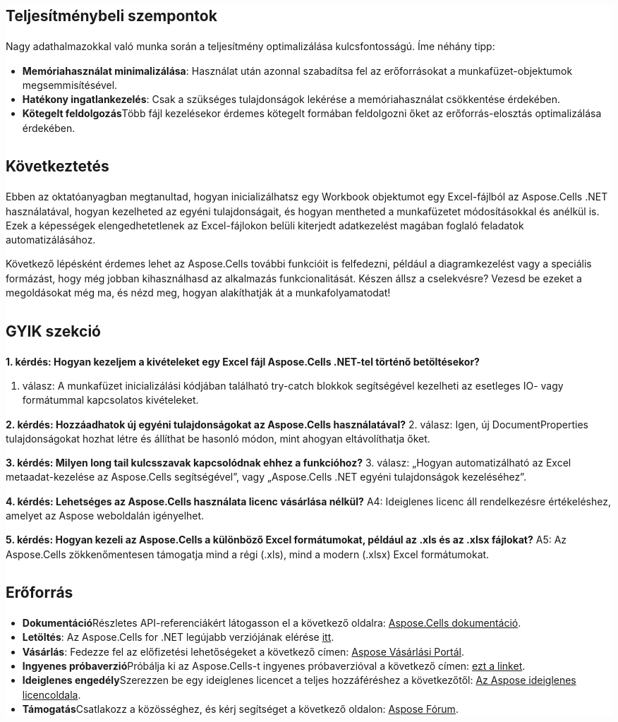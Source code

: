 ## Teljesítménybeli szempontok

Nagy adathalmazokkal való munka során a teljesítmény optimalizálása kulcsfontosságú. Íme néhány tipp:

- **Memóriahasználat minimalizálása**: Használat után azonnal szabadítsa fel az erőforrásokat a munkafüzet-objektumok megsemmisítésével.
- **Hatékony ingatlankezelés**: Csak a szükséges tulajdonságok lekérése a memóriahasználat csökkentése érdekében.
- **Kötegelt feldolgozás**Több fájl kezelésekor érdemes kötegelt formában feldolgozni őket az erőforrás-elosztás optimalizálása érdekében.

## Következtetés

Ebben az oktatóanyagban megtanultad, hogyan inicializálhatsz egy Workbook objektumot egy Excel-fájlból az Aspose.Cells .NET használatával, hogyan kezelheted az egyéni tulajdonságait, és hogyan mentheted a munkafüzetet módosításokkal és anélkül is. Ezek a képességek elengedhetetlenek az Excel-fájlokon belüli kiterjedt adatkezelést magában foglaló feladatok automatizálásához.

Következő lépésként érdemes lehet az Aspose.Cells további funkcióit is felfedezni, például a diagramkezelést vagy a speciális formázást, hogy még jobban kihasználhasd az alkalmazás funkcionalitását. Készen állsz a cselekvésre? Vezesd be ezeket a megoldásokat még ma, és nézd meg, hogyan alakíthatják át a munkafolyamatodat!

## GYIK szekció

**1. kérdés: Hogyan kezeljem a kivételeket egy Excel fájl Aspose.Cells .NET-tel történő betöltésekor?**
1. válasz: A munkafüzet inicializálási kódjában található try-catch blokkok segítségével kezelheti az esetleges IO- vagy formátummal kapcsolatos kivételeket.

**2. kérdés: Hozzáadhatok új egyéni tulajdonságokat az Aspose.Cells használatával?**
2. válasz: Igen, új DocumentProperties tulajdonságokat hozhat létre és állíthat be hasonló módon, mint ahogyan eltávolíthatja őket.

**3. kérdés: Milyen long tail kulcsszavak kapcsolódnak ehhez a funkcióhoz?**
3. válasz: „Hogyan automatizálható az Excel metaadat-kezelése az Aspose.Cells segítségével”, vagy „Aspose.Cells .NET egyéni tulajdonságok kezeléséhez”.

**4. kérdés: Lehetséges az Aspose.Cells használata licenc vásárlása nélkül?**
A4: Ideiglenes licenc áll rendelkezésre értékeléshez, amelyet az Aspose weboldalán igényelhet.

**5. kérdés: Hogyan kezeli az Aspose.Cells a különböző Excel formátumokat, például az .xls és az .xlsx fájlokat?**
A5: Az Aspose.Cells zökkenőmentesen támogatja mind a régi (.xls), mind a modern (.xlsx) Excel formátumokat.

## Erőforrás

- **Dokumentáció**Részletes API-referenciákért látogasson el a következő oldalra: [Aspose.Cells dokumentáció](https://reference.aspose.com/cells/net/).
- **Letöltés**: Az Aspose.Cells for .NET legújabb verziójának elérése [itt](https://releases.aspose.com/cells/net/).
- **Vásárlás**: Fedezze fel az előfizetési lehetőségeket a következő címen: [Aspose Vásárlási Portál](https://purchase.aspose.com/buy).
- **Ingyenes próbaverzió**Próbálja ki az Aspose.Cells-t ingyenes próbaverzióval a következő címen: [ezt a linket](https://releases.aspose.com/cells/net/).
- **Ideiglenes engedély**Szerezzen be egy ideiglenes licencet a teljes hozzáféréshez a következőtől: [Az Aspose ideiglenes licencoldala](https://purchase.aspose.com/temporary-license/).
- **Támogatás**Csatlakozz a közösséghez, és kérj segítséget a következő oldalon: [Aspose Fórum](https://forum.aspose.com/c/cells/9).

